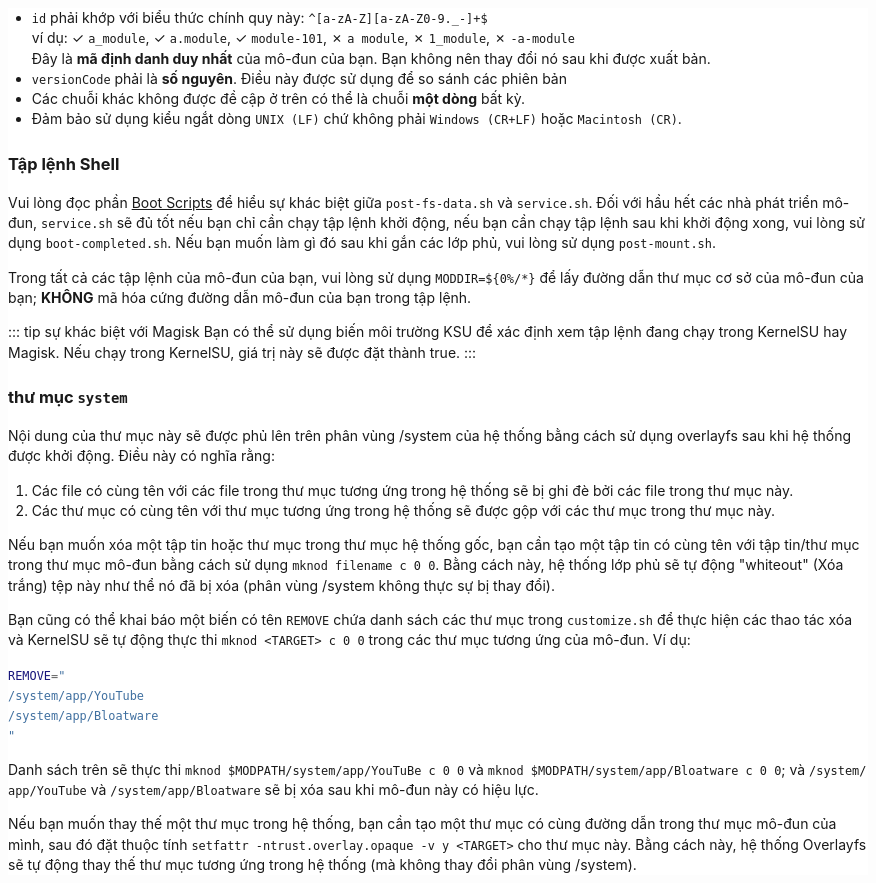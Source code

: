 - `id` phải khớp với biểu thức chính quy này: `^[a-zA-Z][a-zA-Z0-9._-]+$`<br>
   ví dụ: ✓ `a_module`, ✓ `a.module`, ✓ `module-101`, ✗ `a module`, ✗ `1_module`, ✗ `-a-module`<br>
   Đây là **mã định danh duy nhất** của mô-đun của bạn. Bạn không nên thay đổi nó sau khi được xuất bản.
- `versionCode` phải là **số nguyên**. Điều này được sử dụng để so sánh các phiên bản
- Các chuỗi khác không được đề cập ở trên có thể là chuỗi **một dòng** bất kỳ.
- Đảm bảo sử dụng kiểu ngắt dòng `UNIX (LF)` chứ không phải `Windows (CR+LF)` hoặc `Macintosh (CR)`.

### Tập lệnh Shell

Vui lòng đọc phần [Boot Scripts](#boot-scripts) để hiểu sự khác biệt giữa `post-fs-data.sh` và `service.sh`. Đối với hầu hết các nhà phát triển mô-đun, `service.sh` sẽ đủ tốt nếu bạn chỉ cần chạy tập lệnh khởi động, nếu bạn cần chạy tập lệnh sau khi khởi động xong, vui lòng sử dụng `boot-completed.sh`. Nếu bạn muốn làm gì đó sau khi gắn các lớp phủ, vui lòng sử dụng `post-mount.sh`.

Trong tất cả các tập lệnh của mô-đun của bạn, vui lòng sử dụng `MODDIR=${0%/*}` để lấy đường dẫn thư mục cơ sở của mô-đun của bạn; **KHÔNG** mã hóa cứng đường dẫn mô-đun của bạn trong tập lệnh.

::: tip sự khác biệt với Magisk
Bạn có thể sử dụng biến môi trường KSU để xác định xem tập lệnh đang chạy trong KernelSU hay Magisk. Nếu chạy trong KernelSU, giá trị này sẽ được đặt thành true.
:::

### thư mục `system`

Nội dung của thư mục này sẽ được phủ lên trên phân vùng /system của hệ thống bằng cách sử dụng overlayfs sau khi hệ thống được khởi động. Điều này có nghĩa rằng:

1. Các file có cùng tên với các file trong thư mục tương ứng trong hệ thống sẽ bị ghi đè bởi các file trong thư mục này.
2. Các thư mục có cùng tên với thư mục tương ứng trong hệ thống sẽ được gộp với các thư mục trong thư mục này.

Nếu bạn muốn xóa một tập tin hoặc thư mục trong thư mục hệ thống gốc, bạn cần tạo một tập tin có cùng tên với tập tin/thư mục trong thư mục mô-đun bằng cách sử dụng `mknod filename c 0 0`. Bằng cách này, hệ thống lớp phủ sẽ tự động "whiteout" (Xóa trắng) tệp này như thể nó đã bị xóa (phân vùng /system không thực sự bị thay đổi).

Bạn cũng có thể khai báo một biến có tên `REMOVE` chứa danh sách các thư mục trong `customize.sh` để thực hiện các thao tác xóa và KernelSU sẽ tự động thực thi `mknod <TARGET> c 0 0` trong các thư mục tương ứng của mô-đun. Ví dụ:

```sh
REMOVE="
/system/app/YouTube
/system/app/Bloatware
"
```

Danh sách trên sẽ thực thi `mknod $MODPATH/system/app/YouTuBe c 0 0` và `mknod $MODPATH/system/app/Bloatware c 0 0`; và `/system/app/YouTube` và `/system/app/Bloatware` sẽ bị xóa sau khi mô-đun này có hiệu lực.

Nếu bạn muốn thay thế một thư mục trong hệ thống, bạn cần tạo một thư mục có cùng đường dẫn trong thư mục mô-đun của mình, sau đó đặt thuộc tính `setfattr -ntrust.overlay.opaque -v y <TARGET>` cho thư mục này. Bằng cách này, hệ thống Overlayfs sẽ tự động thay thế thư mục tương ứng trong hệ thống (mà không thay đổi phân vùng /system).
